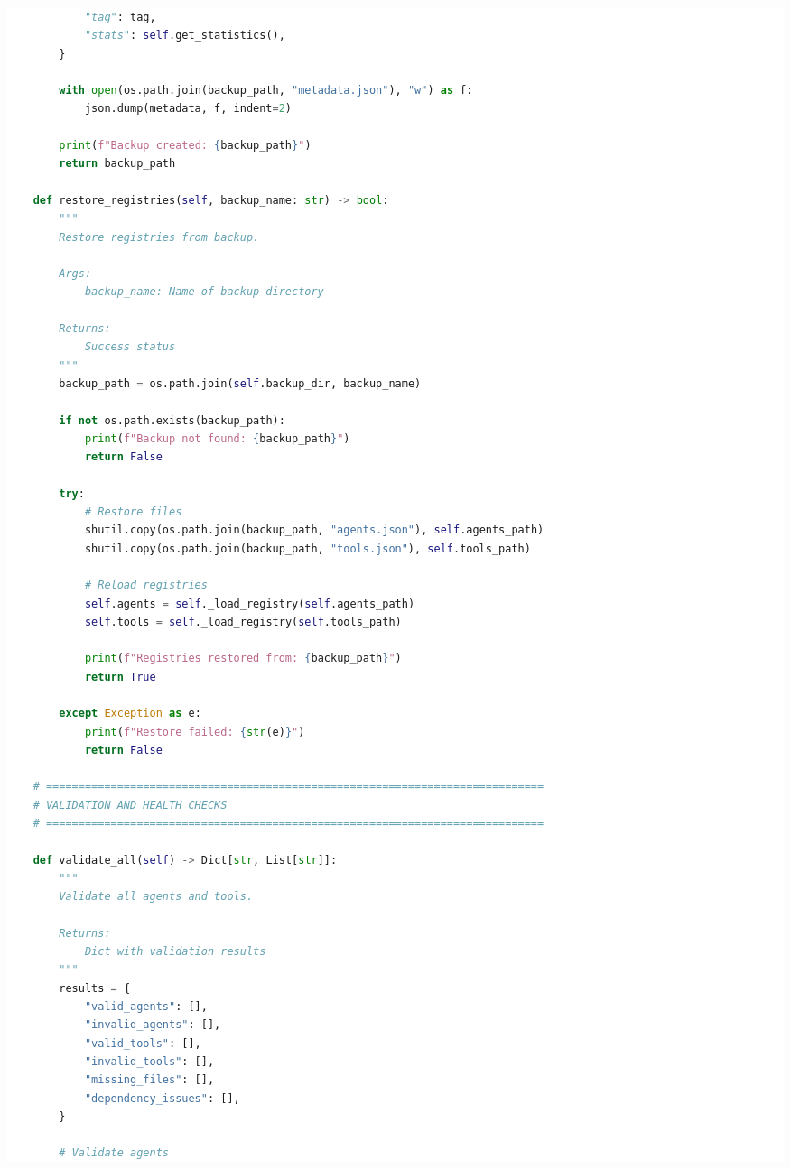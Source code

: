```python
            "tag": tag,
            "stats": self.get_statistics(),
        }

        with open(os.path.join(backup_path, "metadata.json"), "w") as f:
            json.dump(metadata, f, indent=2)

        print(f"Backup created: {backup_path}")
        return backup_path

    def restore_registries(self, backup_name: str) -> bool:
        """
        Restore registries from backup.

        Args:
            backup_name: Name of backup directory

        Returns:
            Success status
        """
        backup_path = os.path.join(self.backup_dir, backup_name)

        if not os.path.exists(backup_path):
            print(f"Backup not found: {backup_path}")
            return False

        try:
            # Restore files
            shutil.copy(os.path.join(backup_path, "agents.json"), self.agents_path)
            shutil.copy(os.path.join(backup_path, "tools.json"), self.tools_path)

            # Reload registries
            self.agents = self._load_registry(self.agents_path)
            self.tools = self._load_registry(self.tools_path)

            print(f"Registries restored from: {backup_path}")
            return True

        except Exception as e:
            print(f"Restore failed: {str(e)}")
            return False

    # =============================================================================
    # VALIDATION AND HEALTH CHECKS
    # =============================================================================

    def validate_all(self) -> Dict[str, List[str]]:
        """
        Validate all agents and tools.

        Returns:
            Dict with validation results
        """
        results = {
            "valid_agents": [],
            "invalid_agents": [],
            "valid_tools": [],
            "invalid_tools": [],
            "missing_files": [],
            "dependency_issues": [],
        }

        # Validate agents
```